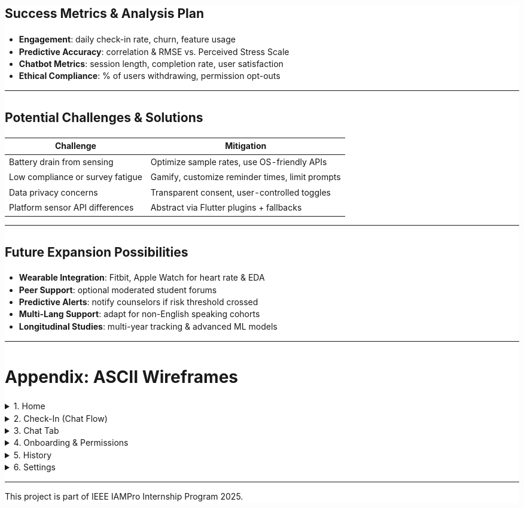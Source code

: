 ## Success Metrics & Analysis Plan

* **Engagement**: daily check-in rate, churn, feature usage
* **Predictive Accuracy**: correlation & RMSE vs. Perceived Stress Scale
* **Chatbot Metrics**: session length, completion rate, user satisfaction
* **Ethical Compliance**: % of users withdrawing, permission opt-outs

---

## Potential Challenges & Solutions

| Challenge                        | Mitigation                                      |
| -------------------------------- | ----------------------------------------------- |
| Battery drain from sensing       | Optimize sample rates, use OS-friendly APIs     |
| Low compliance or survey fatigue | Gamify, customize reminder times, limit prompts |
| Data privacy concerns            | Transparent consent, user-controlled toggles    |
| Platform sensor API differences  | Abstract via Flutter plugins + fallbacks        |

---

## Future Expansion Possibilities

* **Wearable Integration**: Fitbit, Apple Watch for heart rate & EDA
* **Peer Support**: optional moderated student forums
* **Predictive Alerts**: notify counselors if risk threshold crossed
* **Multi-Lang Support**: adapt for non-English speaking cohorts
* **Longitudinal Studies**: multi-year tracking & advanced ML models

---

# Appendix: ASCII Wireframes

<details><summary>1. Home</summary></details>

<details><summary>2. Check-In (Chat Flow)</summary></details>

<details><summary>3. Chat Tab</summary></details>

<details><summary>4. Onboarding & Permissions</summary></details>

<details><summary>5. History</summary></details>

<details><summary>6. Settings</summary></details>


--- 

This project is part of IEEE IAMPro Internship Program 2025.